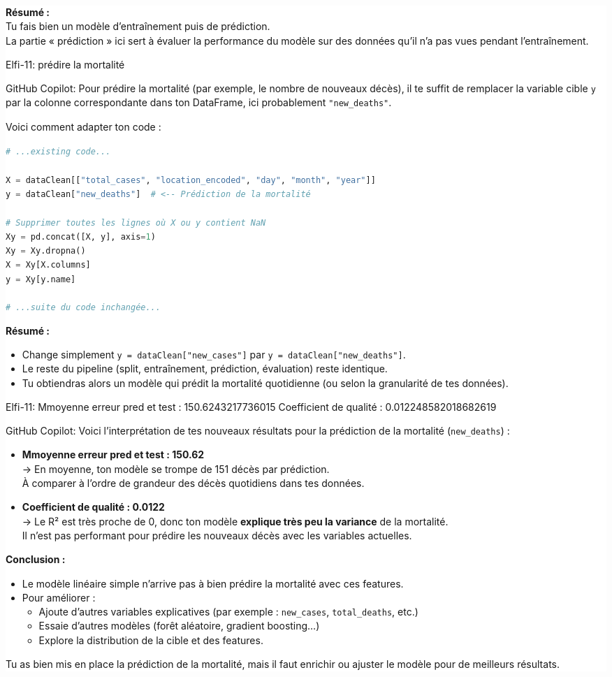 **Résumé :**  
Tu fais bien un modèle d’entraînement puis de prédiction.  
La partie « prédiction » ici sert à évaluer la performance du modèle sur des données qu’il n’a pas vues pendant l’entraînement.

Elfi-11: prédire la mortalité

GitHub Copilot: Pour prédire la mortalité (par exemple, le nombre de nouveaux décès), il te suffit de remplacer la variable cible `y` par la colonne correspondante dans ton DataFrame, ici probablement `"new_deaths"`.

Voici comment adapter ton code :

````python
# ...existing code...

X = dataClean[["total_cases", "location_encoded", "day", "month", "year"]]
y = dataClean["new_deaths"]  # <-- Prédiction de la mortalité

# Supprimer toutes les lignes où X ou y contient NaN
Xy = pd.concat([X, y], axis=1)
Xy = Xy.dropna()
X = Xy[X.columns]
y = Xy[y.name]

# ...suite du code inchangée...
````

**Résumé :**  
- Change simplement `y = dataClean["new_cases"]` par `y = dataClean["new_deaths"]`.
- Le reste du pipeline (split, entraînement, prédiction, évaluation) reste identique.  
- Tu obtiendras alors un modèle qui prédit la mortalité quotidienne (ou selon la granularité de tes données).

Elfi-11: Mmoyenne erreur pred et test : 150.6243217736015
Coefficient de qualité : 0.012248582018682619

GitHub Copilot: Voici l’interprétation de tes nouveaux résultats pour la prédiction de la mortalité (`new_deaths`) :

- **Mmoyenne erreur pred et test : 150.62**  
  → En moyenne, ton modèle se trompe de 151 décès par prédiction.  
  À comparer à l’ordre de grandeur des décès quotidiens dans tes données.

- **Coefficient de qualité : 0.0122**  
  → Le R² est très proche de 0, donc ton modèle **explique très peu la variance** de la mortalité.  
  Il n’est pas performant pour prédire les nouveaux décès avec les variables actuelles.

**Conclusion :**
- Le modèle linéaire simple n’arrive pas à bien prédire la mortalité avec ces features.
- Pour améliorer :  
  - Ajoute d’autres variables explicatives (par exemple : `new_cases`, `total_deaths`, etc.)
  - Essaie d’autres modèles (forêt aléatoire, gradient boosting…)
  - Explore la distribution de la cible et des features.

Tu as bien mis en place la prédiction de la mortalité, mais il faut enrichir ou ajuster le modèle pour de meilleurs résultats.
